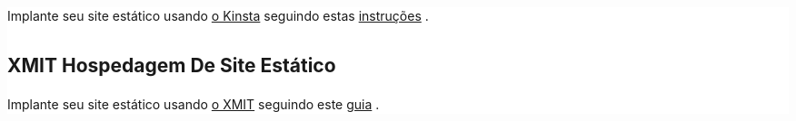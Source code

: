 Implante seu site estático usando [o Kinsta](https://kinsta.com/static-site-hosting/) seguindo estas [instruções](https://kinsta.com/docs/react-vite-example/) .

## XMIT Hospedagem De Site Estático

Implante seu site estático usando [o XMIT](https://xmit.co) seguindo este [guia](https://xmit.dev/posts/vite-quickstart/) .
